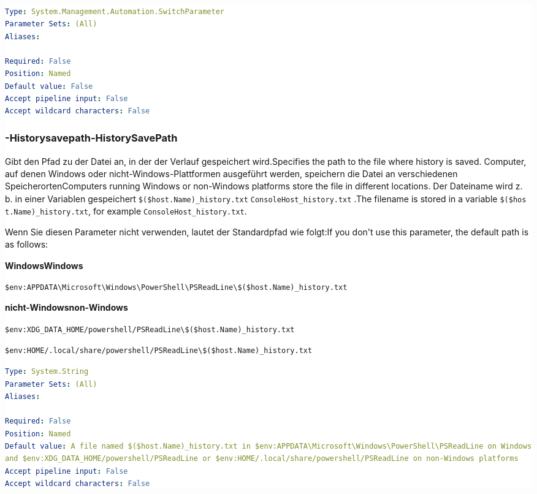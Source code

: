 ```yaml
Type: System.Management.Automation.SwitchParameter
Parameter Sets: (All)
Aliases:

Required: False
Position: Named
Default value: False
Accept pipeline input: False
Accept wildcard characters: False
```

### <span data-ttu-id="106d9-226">-Historysavepath</span><span class="sxs-lookup"><span data-stu-id="106d9-226">-HistorySavePath</span></span>

<span data-ttu-id="106d9-227">Gibt den Pfad zu der Datei an, in der der Verlauf gespeichert wird.</span><span class="sxs-lookup"><span data-stu-id="106d9-227">Specifies the path to the file where history is saved.</span></span> <span data-ttu-id="106d9-228">Computer, auf denen Windows oder nicht-Windows-Plattformen ausgeführt werden, speichern die Datei an verschiedenen Speicherorten</span><span class="sxs-lookup"><span data-stu-id="106d9-228">Computers running Windows or non-Windows platforms store the file in different locations.</span></span> <span data-ttu-id="106d9-229">Der Dateiname wird z. b. in einer Variablen gespeichert `$($host.Name)_history.txt` `ConsoleHost_history.txt` .</span><span class="sxs-lookup"><span data-stu-id="106d9-229">The filename is stored in a variable `$($host.Name)_history.txt`, for example `ConsoleHost_history.txt`.</span></span>

<span data-ttu-id="106d9-230">Wenn Sie diesen Parameter nicht verwenden, lautet der Standardpfad wie folgt:</span><span class="sxs-lookup"><span data-stu-id="106d9-230">If you don't use this parameter, the default path is as follows:</span></span>

<span data-ttu-id="106d9-231">**Windows**</span><span class="sxs-lookup"><span data-stu-id="106d9-231">**Windows**</span></span>

`$env:APPDATA\Microsoft\Windows\PowerShell\PSReadLine\$($host.Name)_history.txt`

<span data-ttu-id="106d9-232">**nicht-Windows**</span><span class="sxs-lookup"><span data-stu-id="106d9-232">**non-Windows**</span></span>

`$env:XDG_DATA_HOME/powershell/PSReadLine\$($host.Name)_history.txt`

`$env:HOME/.local/share/powershell/PSReadLine\$($host.Name)_history.txt`

```yaml
Type: System.String
Parameter Sets: (All)
Aliases:

Required: False
Position: Named
Default value: A file named $($host.Name)_history.txt in $env:APPDATA\Microsoft\Windows\PowerShell\PSReadLine on Windows and $env:XDG_DATA_HOME/powershell/PSReadLine or $env:HOME/.local/share/powershell/PSReadLine on non-Windows platforms
Accept pipeline input: False
Accept wildcard characters: False
```
